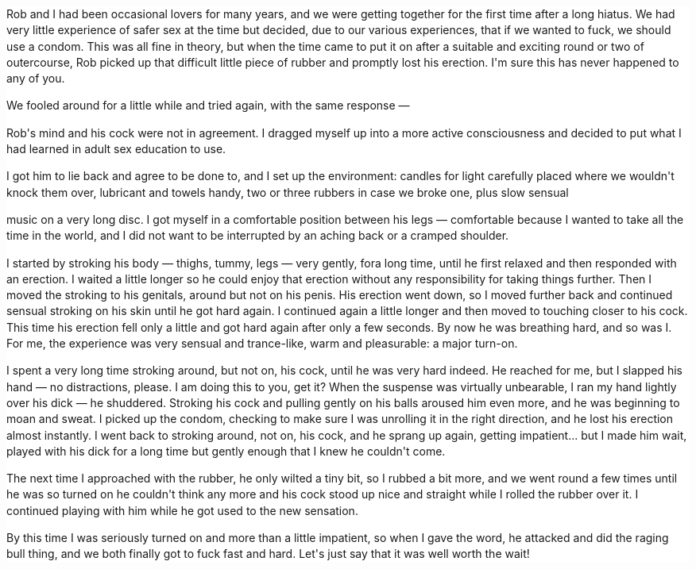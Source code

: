 Rob and I had been occasional lovers for many years, and we were getting
together for the first time after a long hiatus. We had very little experience of
safer sex at the time but decided, due to our various experiences, that if we
wanted to fuck, we should use a condom. This was all fine in theory, but when
the time came to put it on after a suitable and exciting round or two of
outercourse, Rob picked up that difficult little piece of rubber and promptly lost
his erection. I'm sure this has never happened to any of you.

We fooled around for a little while and tried again, with the same response —

Rob's mind and his cock were not in agreement. I dragged myself up into a
more active consciousness and decided to put what I had learned in adult sex
education to use.

I got him to lie back and agree to be done to, and I set up the environment:
candles for light carefully placed where we wouldn't knock them over, lubricant
and towels handy, two or three rubbers in case we broke one, plus slow sensual



music on a very long disc. I got myself in a comfortable position between his
legs — comfortable because I wanted to take all the time in the world, and I did
not want to be interrupted by an aching back or a cramped shoulder.

I started by stroking his body — thighs, tummy, legs — very gently, fora long
time, until he first relaxed and then responded with an erection. I waited a little
longer so he could enjoy that erection without any responsibility for taking
things further. Then I moved the stroking to his genitals, around but not on his
penis. His erection went down, so I moved further back and continued sensual
stroking on his skin until he got hard again. I continued again a little longer and
then moved to touching closer to his cock. This time his erection fell only a little
and got hard again after only a few seconds. By now he was breathing hard,
and so was I. For me, the experience was very sensual and trance-like, warm
and pleasurable: a major turn-on.

I spent a very long time stroking around, but not on, his cock, until he was
very hard indeed. He reached for me, but I slapped his hand  — no distractions,
please. I am doing this to you, get it? When the suspense was virtually
unbearable, I ran my hand lightly over his dick — he shuddered. Stroking his cock
and pulling gently on his balls aroused him even more, and he was beginning to
moan and sweat. I picked up the condom, checking to make sure I was
unrolling it in the right direction, and he lost his erection almost instantly. I went
back to stroking around, not on, his cock, and he sprang up again, getting
impatient... but I made him wait, played with his dick for a long time but gently
enough that I knew he couldn't come.

The next time I approached with the rubber, he only wilted a tiny bit, so I
rubbed a bit more, and we went round a few times until he was so turned on he
couldn't think any more and his cock stood up nice and straight while I rolled
the rubber over it. I continued playing with him while he got used to the new
sensation.

By this time I was seriously turned on and more than a little impatient, so
when I gave the word, he attacked and did the raging bull thing, and we both
finally got to fuck fast and hard. Let's just say that it was well worth the wait!
